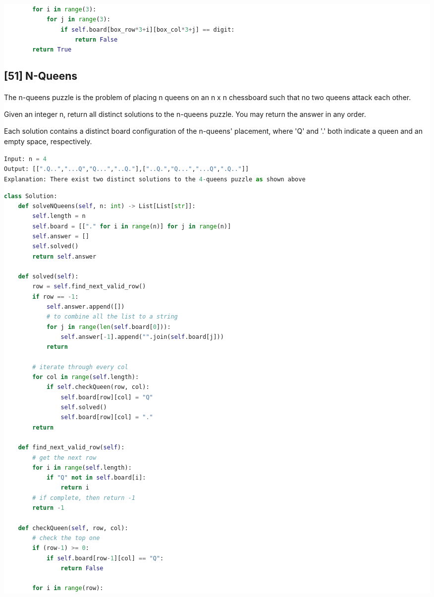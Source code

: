 ```python
        for i in range(3):
            for j in range(3):
                if self.board[box_row*3+i][box_col*3+j] == digit:
                    return False
        return True
```

## **[51] N-Queens**

The n-queens puzzle is the problem of placing n queens on an n x n chessboard such that no two queens attack each other.

Given an integer n, return all distinct solutions to the n-queens puzzle. You may return the answer in any order.

Each solution contains a distinct board configuration of the n-queens' placement, where 'Q' and '.' both indicate a queen and an empty space, respectively.

```python
Input: n = 4
Output: [[".Q..","...Q","Q...","..Q."],["..Q.","Q...","...Q",".Q.."]]
Explanation: There exist two distinct solutions to the 4-queens puzzle as shown above
```

```python
class Solution:
    def solveNQueens(self, n: int) -> List[List[str]]:
        self.length = n
        self.board = [["." for i in range(n)] for j in range(n)]
        self.answer = []
        self.solved()
        return self.answer

    def solved(self):
        row = self.find_next_valid_row()
        if row == -1:
            self.answer.append([])
            # to combine all the list to a string
            for j in range(len(self.board[0])):
                self.answer[-1].append("".join(self.board[j]))
            return 
        
        # iterate through every col
        for col in range(self.length):
            if self.checkQueen(row, col):
                self.board[row][col] = "Q"
                self.solved()
                self.board[row][col] = "."
        return 

    def find_next_valid_row(self):
        # get the next row
        for i in range(self.length):
            if "Q" not in self.board[i]:
                return i
        # if complete, then return -1
        return -1

    def checkQueen(self, row, col):
        # check the top one 
        if (row-1) >= 0:
            if self.board[row-1][col] == "Q":
                return False
        
        for i in range(row):
```